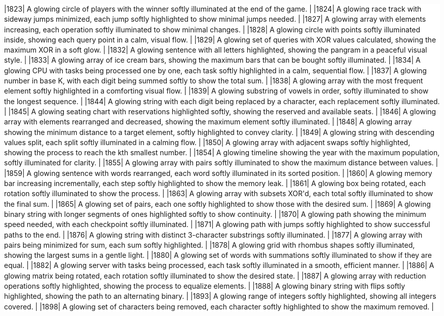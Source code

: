|1823| A glowing circle of players with the winner softly illuminated at the end of the game. |
|1824| A glowing race track with sideway jumps minimized, each jump softly highlighted to show minimal jumps needed. |
|1827| A glowing array with elements increasing, each operation softly illuminated to show minimal changes. |
|1828| A glowing circle with points softly illuminated inside, showing each query point in a calm, visual flow. |
|1829| A glowing set of queries with XOR values calculated, showing the maximum XOR in a soft glow. |
|1832| A glowing sentence with all letters highlighted, showing the pangram in a peaceful visual style. |
|1833| A glowing array of ice cream bars, showing the maximum bars that can be bought softly illuminated. |
|1834| A glowing CPU with tasks being processed one by one, each task softly highlighted in a calm, sequential flow. |
|1837| A glowing number in base K, with each digit being summed softly to show the total sum. |
|1838| A glowing array with the most frequent element softly highlighted in a comforting visual flow. |
|1839| A glowing substring of vowels in order, softly illuminated to show the longest sequence. |
|1844| A glowing string with each digit being replaced by a character, each replacement softly illuminated. |
|1845| A glowing seating chart with reservations highlighted softly, showing the reserved and available seats. |
|1846| A glowing array with elements rearranged and decreased, showing the maximum element softly illuminated. |
|1848| A glowing array showing the minimum distance to a target element, softly highlighted to convey clarity. |
|1849| A glowing string with descending values split, each split softly illuminated in a calming flow. |
|1850| A glowing array with adjacent swaps softly highlighted, showing the process to reach the kth smallest number. |
|1854| A glowing timeline showing the year with the maximum population, softly illuminated for clarity. |
|1855| A glowing array with pairs softly illuminated to show the maximum distance between values. |
|1859| A glowing sentence with words rearranged, each word softly illuminated in its sorted position. |
|1860| A glowing memory bar increasing incrementally, each step softly highlighted to show the memory leak. |
|1861| A glowing box being rotated, each rotation softly illuminated to show the process. |
|1863| A glowing array with subsets XOR'd, each total softly illuminated to show the final sum. |
|1865| A glowing set of pairs, each one softly highlighted to show those with the desired sum. |
|1869| A glowing binary string with longer segments of ones highlighted softly to show continuity. |
|1870| A glowing path showing the minimum speed needed, with each checkpoint softly illuminated. |
|1871| A glowing path with jumps softly highlighted to show successful paths to the end. |
|1876| A glowing string with distinct 3-character substrings softly illuminated. |
|1877| A glowing array with pairs being minimized for sum, each sum softly highlighted. |
|1878| A glowing grid with rhombus shapes softly illuminated, showing the largest sums in a gentle light. |
|1880| A glowing set of words with summations softly illuminated to show if they are equal. |
|1882| A glowing server with tasks being processed, each task softly illuminated in a smooth, efficient manner. |
|1886| A glowing matrix being rotated, each rotation softly illuminated to show the desired state. |
|1887| A glowing array with reduction operations softly highlighted, showing the process to equalize elements. |
|1888| A glowing binary string with flips softly highlighted, showing the path to an alternating binary. |
|1893| A glowing range of integers softly highlighted, showing all integers covered. |
|1898| A glowing set of characters being removed, each character softly highlighted to show the maximum removed. |
